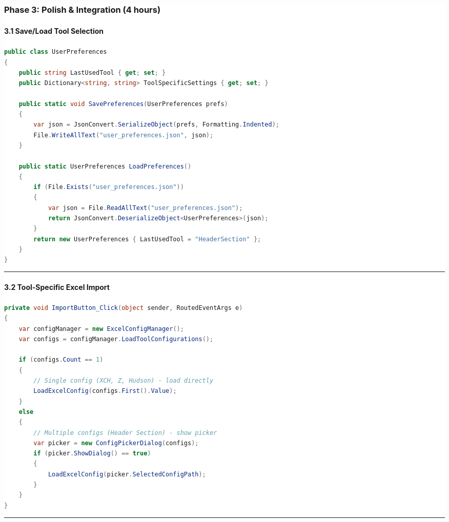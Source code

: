 
### Phase 3: Polish & Integration (4 hours)

#### 3.1 Save/Load Tool Selection

```csharp
public class UserPreferences
{
    public string LastUsedTool { get; set; }
    public Dictionary<string, string> ToolSpecificSettings { get; set; }
    
    public static void SavePreferences(UserPreferences prefs)
    {
        var json = JsonConvert.SerializeObject(prefs, Formatting.Indented);
        File.WriteAllText("user_preferences.json", json);
    }
    
    public static UserPreferences LoadPreferences()
    {
        if (File.Exists("user_preferences.json"))
        {
            var json = File.ReadAllText("user_preferences.json");
            return JsonConvert.DeserializeObject<UserPreferences>(json);
        }
        return new UserPreferences { LastUsedTool = "HeaderSection" };
    }
}
```

---

#### 3.2 Tool-Specific Excel Import

```csharp
private void ImportButton_Click(object sender, RoutedEventArgs e)
{
    var configManager = new ExcelConfigManager();
    var configs = configManager.LoadToolConfigurations();
    
    if (configs.Count == 1)
    {
        // Single config (XCH, Z, Hudson) - load directly
        LoadExcelConfig(configs.First().Value);
    }
    else
    {
        // Multiple configs (Header Section) - show picker
        var picker = new ConfigPickerDialog(configs);
        if (picker.ShowDialog() == true)
        {
            LoadExcelConfig(picker.SelectedConfigPath);
        }
    }
}
```

---